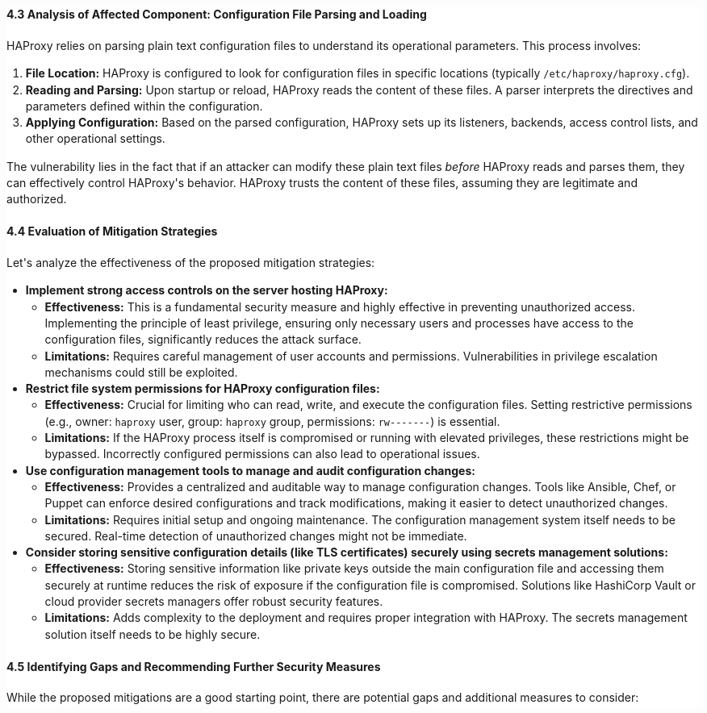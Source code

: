 #### 4.3 Analysis of Affected Component: Configuration File Parsing and Loading

HAProxy relies on parsing plain text configuration files to understand its operational parameters. This process involves:

1. **File Location:** HAProxy is configured to look for configuration files in specific locations (typically `/etc/haproxy/haproxy.cfg`).
2. **Reading and Parsing:** Upon startup or reload, HAProxy reads the content of these files. A parser interprets the directives and parameters defined within the configuration.
3. **Applying Configuration:** Based on the parsed configuration, HAProxy sets up its listeners, backends, access control lists, and other operational settings.

The vulnerability lies in the fact that if an attacker can modify these plain text files *before* HAProxy reads and parses them, they can effectively control HAProxy's behavior. HAProxy trusts the content of these files, assuming they are legitimate and authorized.

#### 4.4 Evaluation of Mitigation Strategies

Let's analyze the effectiveness of the proposed mitigation strategies:

* **Implement strong access controls on the server hosting HAProxy:**
    * **Effectiveness:** This is a fundamental security measure and highly effective in preventing unauthorized access. Implementing the principle of least privilege, ensuring only necessary users and processes have access to the configuration files, significantly reduces the attack surface.
    * **Limitations:**  Requires careful management of user accounts and permissions. Vulnerabilities in privilege escalation mechanisms could still be exploited.
* **Restrict file system permissions for HAProxy configuration files:**
    * **Effectiveness:**  Crucial for limiting who can read, write, and execute the configuration files. Setting restrictive permissions (e.g., owner: `haproxy` user, group: `haproxy` group, permissions: `rw-------`) is essential.
    * **Limitations:**  If the HAProxy process itself is compromised or running with elevated privileges, these restrictions might be bypassed. Incorrectly configured permissions can also lead to operational issues.
* **Use configuration management tools to manage and audit configuration changes:**
    * **Effectiveness:**  Provides a centralized and auditable way to manage configuration changes. Tools like Ansible, Chef, or Puppet can enforce desired configurations and track modifications, making it easier to detect unauthorized changes.
    * **Limitations:**  Requires initial setup and ongoing maintenance. The configuration management system itself needs to be secured. Real-time detection of unauthorized changes might not be immediate.
* **Consider storing sensitive configuration details (like TLS certificates) securely using secrets management solutions:**
    * **Effectiveness:**  Storing sensitive information like private keys outside the main configuration file and accessing them securely at runtime reduces the risk of exposure if the configuration file is compromised. Solutions like HashiCorp Vault or cloud provider secrets managers offer robust security features.
    * **Limitations:**  Adds complexity to the deployment and requires proper integration with HAProxy. The secrets management solution itself needs to be highly secure.

#### 4.5 Identifying Gaps and Recommending Further Security Measures

While the proposed mitigations are a good starting point, there are potential gaps and additional measures to consider:
